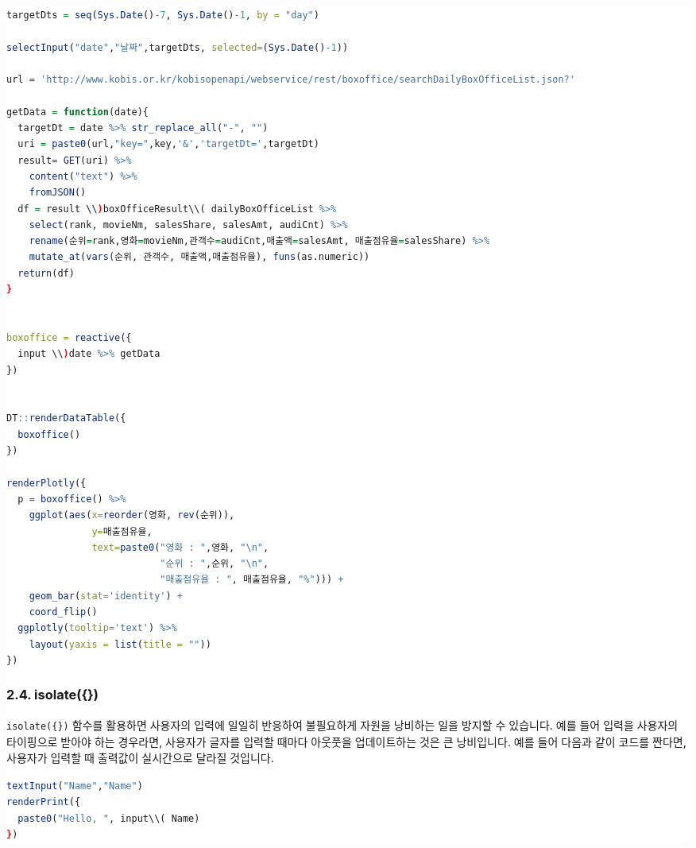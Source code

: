 ```r
targetDts = seq(Sys.Date()-7, Sys.Date()-1, by = "day")

selectInput("date","날짜",targetDts, selected=(Sys.Date()-1))

url = 'http://www.kobis.or.kr/kobisopenapi/webservice/rest/boxoffice/searchDailyBoxOfficeList.json?'

getData = function(date){
  targetDt = date %>% str_replace_all("-", "")
  uri = paste0(url,"key=",key,'&','targetDt=',targetDt)
  result= GET(uri) %>%
    content("text") %>%
    fromJSON()
  df = result \\)boxOfficeResult\\( dailyBoxOfficeList %>%
    select(rank, movieNm, salesShare, salesAmt, audiCnt) %>%
    rename(순위=rank,영화=movieNm,관객수=audiCnt,매출액=salesAmt, 매출점유율=salesShare) %>%
    mutate_at(vars(순위, 관객수, 매출액,매출점유율), funs(as.numeric))
  return(df)
}


boxoffice = reactive({
  input \\)date %>% getData
})


DT::renderDataTable({
  boxoffice()
})

renderPlotly({
  p = boxoffice() %>%
    ggplot(aes(x=reorder(영화, rev(순위)),
               y=매출점유율,
               text=paste0("영화 : ",영화, "\n",
                           "순위 : ",순위, "\n",
                           "매출점유율 : ", 매출점유율, "%"))) +
    geom_bar(stat='identity') +
    coord_flip()
  ggplotly(tooltip='text') %>%
    layout(yaxis = list(title = ""))
})
```


### 2.4. isolate({})

`isolate({})` 함수를 활용하면 사용자의 입력에 일일히 반응하여 불필요하게 자원을 낭비하는 일을 방지할 수 있습니다. 예를 들어 입력을 사용자의 타이핑으로 받아야 하는 경우라면, 사용자가 글자를 입력할 때마다 아웃풋을 업데이트하는 것은 큰 낭비입니다. 예를 들어 다음과 같이 코드를 짠다면, 사용자가 입력할 때 출력값이 실시간으로 달라질 것입니다. 

```r
textInput("Name","Name")
renderPrint({
  paste0("Hello, ", input\\( Name)
})
```
